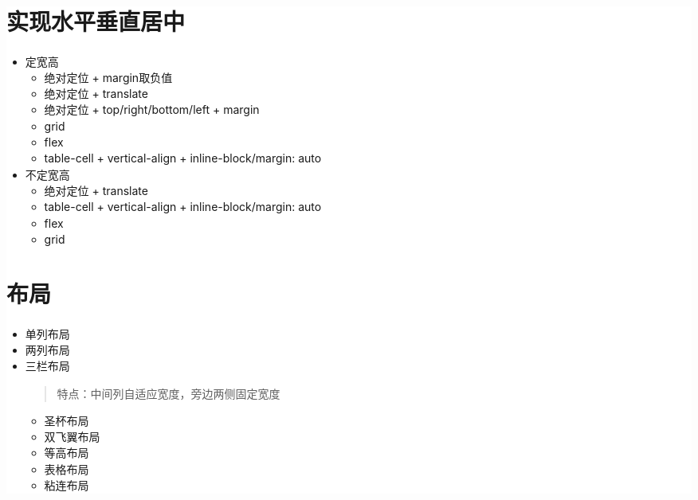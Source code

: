 
# 实现水平垂直居中
- 定宽高
    - 绝对定位 + margin取负值
    - 绝对定位 + translate
    - 绝对定位 + top/right/bottom/left + margin
    - grid
    - flex
    - table-cell + vertical-align + inline-block/margin: auto
- 不定宽高
    - 绝对定位 + translate
    - table-cell + vertical-align + inline-block/margin: auto
    - flex
    - grid

# 布局
- 单列布局
- 两列布局
- 三栏布局
    > 特点：中间列自适应宽度，旁边两侧固定宽度
    - 圣杯布局
    - 双飞翼布局
    - 等高布局
    - 表格布局
    - 粘连布局